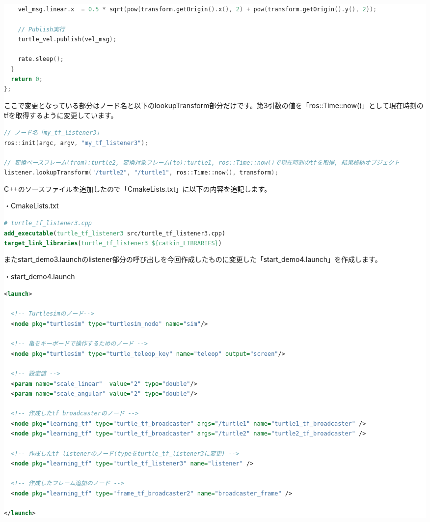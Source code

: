 ~~~c++
    vel_msg.linear.x  = 0.5 * sqrt(pow(transform.getOrigin().x(), 2) + pow(transform.getOrigin().y(), 2));
    
    // Publish実行
    turtle_vel.publish(vel_msg);

    rate.sleep();
  }
  return 0;
};
~~~

ここで変更となっている部分はノード名と以下のlookupTransform部分だけです。第3引数の値を「ros::Time::now()」として現在時刻のtfを取得するように変更しています。

~~~c++
// ノード名「my_tf_listener3」
ros::init(argc, argv, "my_tf_listener3");

// 変換ベースフレーム(from):turtle2, 変換対象フレーム(to):turtle1, ros::Time::now()で現在時刻のtfを取得, 結果格納オブジェクト
listener.lookupTransform("/turtle2", "/turtle1", ros::Time::now(), transform);
~~~

C++のソースファイルを追加したので「CmakeLists.txt」に以下の内容を追記します。

・CmakeLists.txt
~~~cmake
# turtle_tf_listener3.cpp
add_executable(turtle_tf_listener3 src/turtle_tf_listener3.cpp)
target_link_libraries(turtle_tf_listener3 ${catkin_LIBRARIES})
~~~

またstart_demo3.launchのlistener部分の呼び出しを今回作成したものに変更した「start_demo4.launch」を作成します。

・start_demo4.launch
~~~xml
<launch>

  <!-- Turtlesimのノード-->
  <node pkg="turtlesim" type="turtlesim_node" name="sim"/>

  <!-- 亀をキーボードで操作するためのノード -->
  <node pkg="turtlesim" type="turtle_teleop_key" name="teleop" output="screen"/>

  <!-- 設定値 -->
  <param name="scale_linear"  value="2" type="double"/>
  <param name="scale_angular" value="2" type="double"/>

  <!-- 作成したtf broadcasterのノード -->
  <node pkg="learning_tf" type="turtle_tf_broadcaster" args="/turtle1" name="turtle1_tf_broadcaster" />
  <node pkg="learning_tf" type="turtle_tf_broadcaster" args="/turtle2" name="turtle2_tf_broadcaster" />

  <!-- 作成したtf listenerのノード(typeをturtle_tf_listener3に変更) -->
  <node pkg="learning_tf" type="turtle_tf_listener3" name="listener" />

  <!-- 作成したフレーム追加のノード -->
  <node pkg="learning_tf" type="frame_tf_broadcaster2" name="broadcaster_frame" />

</launch>
~~~
